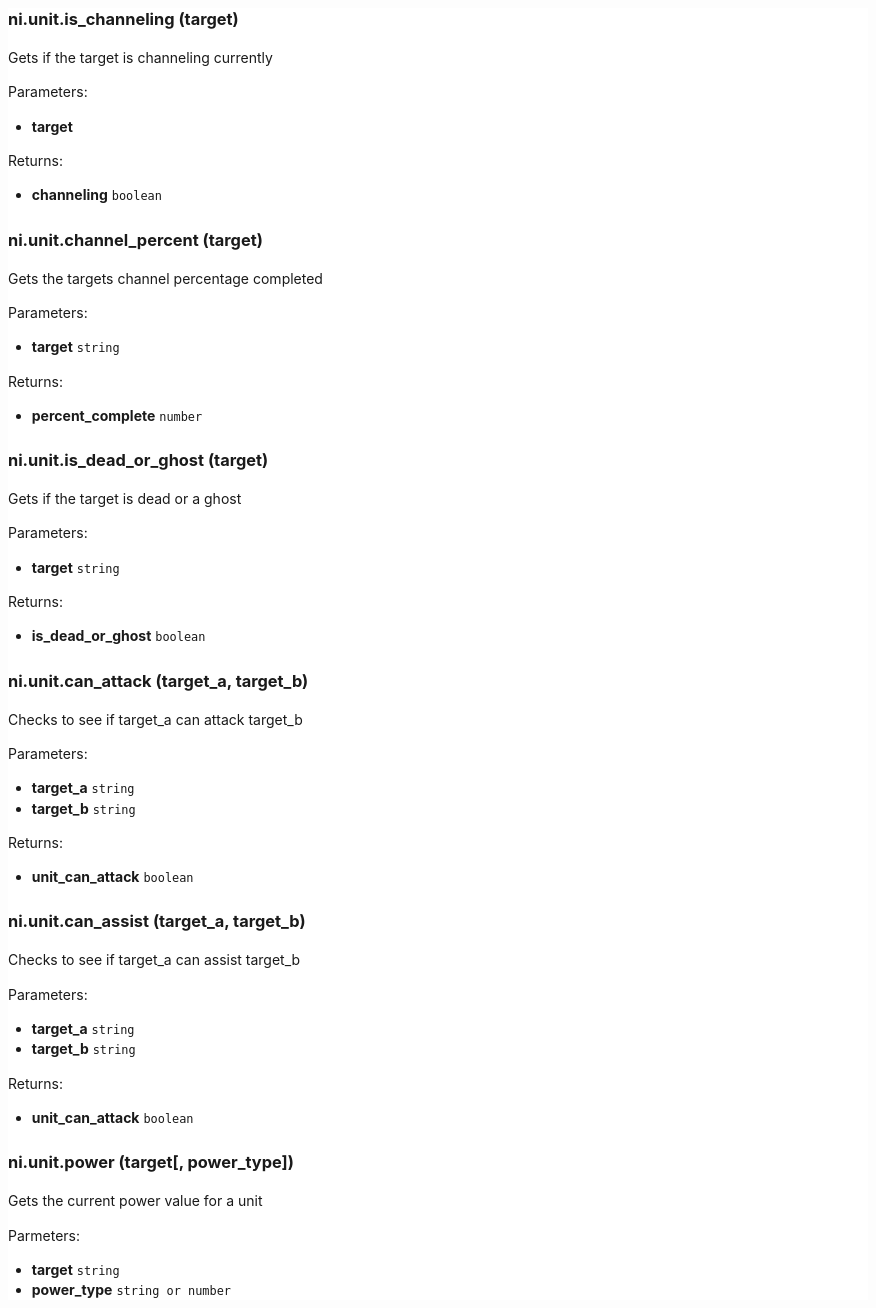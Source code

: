 ### ni.unit.is_channeling (target)

Gets if the target is channeling currently

Parameters:
- **target**

Returns:
- **channeling** `boolean`

### ni.unit.channel_percent (target)

Gets the targets channel percentage completed

Parameters:
- **target** `string`

Returns:
- **percent_complete** `number`

### ni.unit.is_dead_or_ghost (target)

Gets if the target is dead or a ghost

Parameters:
- **target** `string`

Returns:
- **is_dead_or_ghost** `boolean`

### ni.unit.can_attack (target_a, target_b)

Checks to see if target_a can attack target_b

Parameters:
- **target_a** `string`
- **target_b** `string`

Returns:
- **unit_can_attack** `boolean`

### ni.unit.can_assist (target_a, target_b)

Checks to see if target_a can assist target_b

Parameters:
- **target_a** `string`
- **target_b** `string`

Returns:
- **unit_can_attack** `boolean`

### ni.unit.power (target[, power_type])

Gets the current power value for a unit

Parmeters:
- **target** `string`
- **power_type** `string or number`
